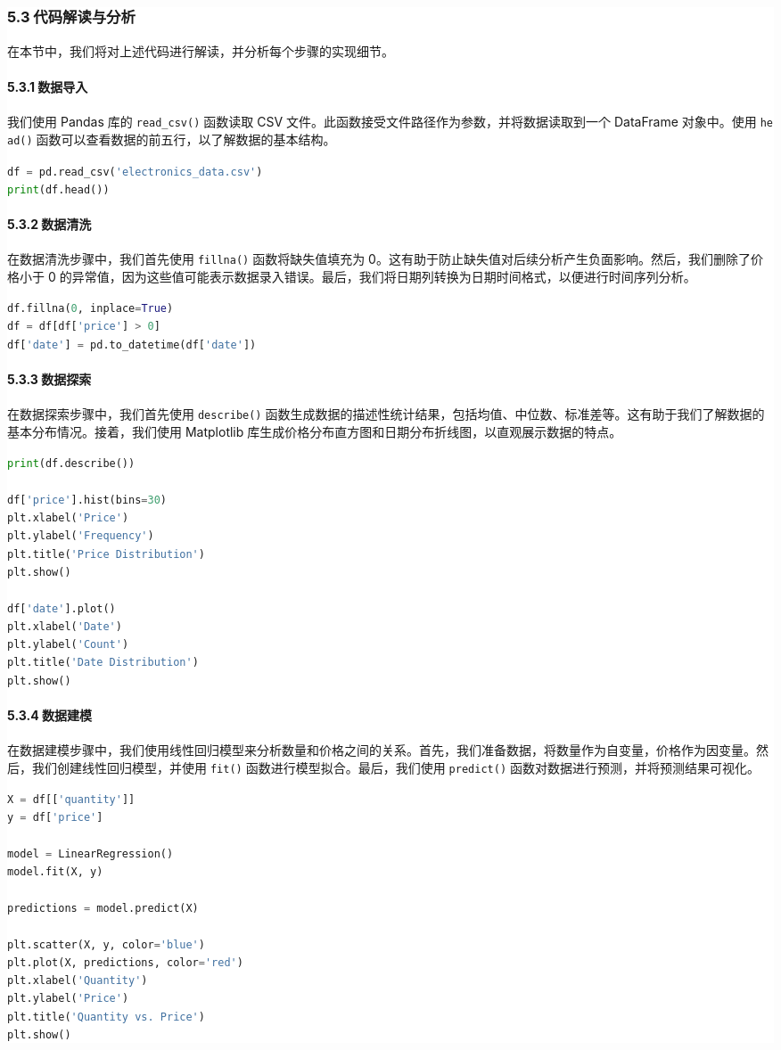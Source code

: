 ### 5.3 代码解读与分析

在本节中，我们将对上述代码进行解读，并分析每个步骤的实现细节。

#### 5.3.1 数据导入

我们使用 Pandas 库的 `read_csv()` 函数读取 CSV 文件。此函数接受文件路径作为参数，并将数据读取到一个 DataFrame 对象中。使用 `head()` 函数可以查看数据的前五行，以了解数据的基本结构。

```python
df = pd.read_csv('electronics_data.csv')
print(df.head())
```

#### 5.3.2 数据清洗

在数据清洗步骤中，我们首先使用 `fillna()` 函数将缺失值填充为 0。这有助于防止缺失值对后续分析产生负面影响。然后，我们删除了价格小于 0 的异常值，因为这些值可能表示数据录入错误。最后，我们将日期列转换为日期时间格式，以便进行时间序列分析。

```python
df.fillna(0, inplace=True)
df = df[df['price'] > 0]
df['date'] = pd.to_datetime(df['date'])
```

#### 5.3.3 数据探索

在数据探索步骤中，我们首先使用 `describe()` 函数生成数据的描述性统计结果，包括均值、中位数、标准差等。这有助于我们了解数据的基本分布情况。接着，我们使用 Matplotlib 库生成价格分布直方图和日期分布折线图，以直观展示数据的特点。

```python
print(df.describe())

df['price'].hist(bins=30)
plt.xlabel('Price')
plt.ylabel('Frequency')
plt.title('Price Distribution')
plt.show()

df['date'].plot()
plt.xlabel('Date')
plt.ylabel('Count')
plt.title('Date Distribution')
plt.show()
```

#### 5.3.4 数据建模

在数据建模步骤中，我们使用线性回归模型来分析数量和价格之间的关系。首先，我们准备数据，将数量作为自变量，价格作为因变量。然后，我们创建线性回归模型，并使用 `fit()` 函数进行模型拟合。最后，我们使用 `predict()` 函数对数据进行预测，并将预测结果可视化。

```python
X = df[['quantity']]
y = df['price']

model = LinearRegression()
model.fit(X, y)

predictions = model.predict(X)

plt.scatter(X, y, color='blue')
plt.plot(X, predictions, color='red')
plt.xlabel('Quantity')
plt.ylabel('Price')
plt.title('Quantity vs. Price')
plt.show()
```
